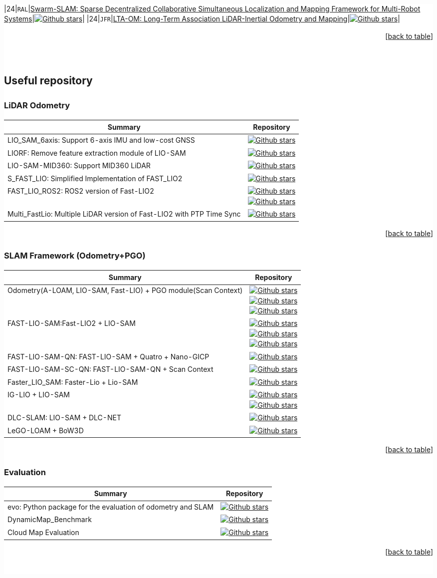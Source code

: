 |24|`RAL`|[Swarm-SLAM: Sparse Decentralized Collaborative Simultaneous Localization and Mapping Framework for Multi-Robot Systems](https://ieeexplore.ieee.org/document/10321649)|[![Github stars](https://img.shields.io/github/stars/MISTLab/Swarm-SLAM.svg)](https://github.com/MISTLab/Swarm-SLAM)|
|24|`JFR`|[LTA-OM: Long-Term Association LiDAR-Inertial Odometry and Mapping](https://onlinelibrary.wiley.com/doi/full/10.1002/rob.22337)|[![Github stars](https://img.shields.io/github/stars/hku-mars/LTAOM.svg)](https://github.com/hku-mars/LTAOM)|
<p align="right">[<a href="#table-of-contents">back to table</a>]</p>
</br>



## Useful repository

### LiDAR Odometry

|Summary|Repository|
|-|-|
|LIO_SAM_6axis: Support 6-axis IMU and low-cost GNSS|[![Github stars](https://img.shields.io/github/stars/JokerJohn/LIO_SAM_6AXIS.svg)](https://github.com/JokerJohn/LIO_SAM_6AXIS)|
|LIORF: Remove feature extraction module of LIO-SAM|[![Github stars](https://img.shields.io/github/stars/YJZLuckyBoy/liorf.svg)](https://github.com/YJZLuckyBoy/liorf)|
|LIO-SAM-MID360: Support MID360 LiDAR|[![Github stars](https://img.shields.io/github/stars/nkymzsy/LIO-SAM-MID360.svg)](https://github.com/nkymzsy/LIO-SAM-MID360)|
|S_FAST_LIO: Simplified Implementation of FAST_LIO2|[![Github stars](https://img.shields.io/github/stars/zlwang7/S-FAST_LIO.svg)](https://github.com/zlwang7/S-FAST_LIO)|
|FAST_LIO_ROS2: ROS2 version of Fast-LIO2|[![Github stars](https://img.shields.io/github/stars/Ericsii/FAST_LIO_ROS2.svg)](https://github.com/Ericsii/FAST_LIO_ROS2)</br>[![Github stars](https://img.shields.io/github/stars/Taeyoung96/FAST_LIO_ROS2.svg)](https://github.com/Taeyoung96/FAST_LIO_ROS2)|
|Multi_FastLio: Multiple LiDAR version of Fast-LIO2 with PTP Time Sync|[![Github stars](https://img.shields.io/github/stars/SeoDU/multi_fastlio.svg)](https://github.com/SeoDU/multi_fastlio)|
<p align="right">[<a href="#table-of-contents">back to table</a>]</p>


### SLAM Framework (Odometry+PGO)

|Summary|Repository|
|-|-|
|Odometry(A-LOAM, LIO-SAM, Fast-LIO) + PGO module(Scan Context)|[![Github stars](https://img.shields.io/github/stars/gisbi-kim/SC-A-LOAM.svg)](https://github.com/gisbi-kim/SC-A-LOAM)</br>[![Github stars](https://img.shields.io/github/stars/gisbi-kim/SC-LIO-SAM.svg)](https://github.com/gisbi-kim/SC-LIO-SAM)</br>[![Github stars](https://img.shields.io/github/stars/gisbi-kim/FAST_LIO_SLAM.svg)](https://github.com/gisbi-kim/FAST_LIO_SLAM)|
|FAST-LIO-SAM:Fast-LIO2 + LIO-SAM|[![Github stars](https://img.shields.io/github/stars/yanliang-wang/FAST_LIO_LC.svg)](https://github.com/yanliang-wang/FAST_LIO_LC)</br>[![Github stars](https://img.shields.io/github/stars/kahowang/FAST_LIO_SAM.svg)](https://github.com/kahowang/FAST_LIO_SAM)</br>[![Github stars](https://img.shields.io/github/stars/engcang/FAST-LIO-SAM.svg)](https://github.com/engcang/FAST-LIO-SAM)|
|FAST-LIO-SAM-QN: FAST-LIO-SAM + Quatro + Nano-GICP|[![Github stars](https://img.shields.io/github/stars/engcang/FAST-LIO-SAM-QN.svg)](https://github.com/engcang/FAST-LIO-SAM-QN)|
|FAST-LIO-SAM-SC-QN: FAST-LIO-SAM-QN + Scan Context|[![Github stars](https://img.shields.io/github/stars/engcang/FAST-LIO-SAM-SC-QN.svg)](https://github.com/engcang/FAST-LIO-SAM-SC-QN)|
|Faster_LIO_SAM: Faster-Lio + Lio-SAM|[![Github stars](https://img.shields.io/github/stars/GDUT-Kyle/faster_lio_sam.svg)](https://github.com/GDUT-Kyle/faster_lio_sam)|
|IG-LIO + LIO-SAM|[![Github stars](https://img.shields.io/github/stars/liangheming/iG-LIO_SAM_LC.svg)](https://github.com/liangheming/iG-LIO_SAM_LC)</br>[![Github stars](https://img.shields.io/github/stars/INIF-FISH/IG_LIO_SLAM.svg)](https://github.com/INIF-FISH/IG_LIO_SLAM)|
|DLC-SLAM: LIO-SAM + DLC-NET|[![Github stars](https://img.shields.io/github/stars/KangchengLiu/DLC_LiDAR_SLAM.svg)](https://github.com/KangchengLiu/DLC_LiDAR_SLAM)|
|LeGO-LOAM + BoW3D|[![Github stars](https://img.shields.io/github/stars/chengwei0427/BoW3D-LeGO-LOAM.svg)](https://github.com/chengwei0427/BoW3D-LeGO-LOAM)|
<p align="right">[<a href="#table-of-contents">back to table</a>]</p>


### Evaluation
|Summary|Repository|
|-|-|
|evo: Python package for the evaluation of odometry and SLAM|[![Github stars](https://img.shields.io/github/stars/MichaelGrupp/evo.svg)](https://github.com/MichaelGrupp/evo)|
|DynamicMap_Benchmark|[![Github stars](https://img.shields.io/github/stars/KTH-RPL/DynamicMap_Benchmark.svg)](https://github.com/KTH-RPL/DynamicMap_Benchmark)|
|Cloud Map Evaluation|[![Github stars](https://img.shields.io/github/stars/JokerJohn/Cloud_Map_Evaluation.svg)](https://github.com/JokerJohn/Cloud_Map_Evaluation)|
<p align="right">[<a href="#table-of-contents">back to table</a>]</p>
</br>
